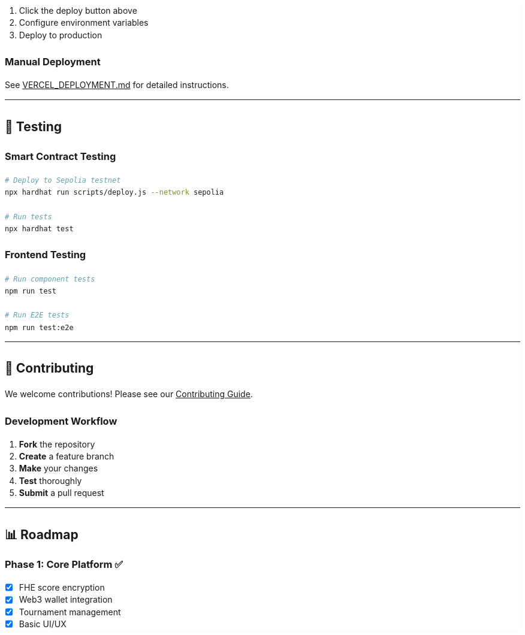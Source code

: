 1. Click the deploy button above
2. Configure environment variables
3. Deploy to production

### Manual Deployment

See [VERCEL_DEPLOYMENT.md](./VERCEL_DEPLOYMENT.md) for detailed instructions.

---

## 🧪 Testing

### Smart Contract Testing
```bash
# Deploy to Sepolia testnet
npx hardhat run scripts/deploy.js --network sepolia

# Run tests
npx hardhat test
```

### Frontend Testing
```bash
# Run component tests
npm run test

# Run E2E tests
npm run test:e2e
```

---

## 🤝 Contributing

We welcome contributions! Please see our [Contributing Guide](CONTRIBUTING.md).

### Development Workflow

1. **Fork** the repository
2. **Create** a feature branch
3. **Make** your changes
4. **Test** thoroughly
5. **Submit** a pull request

---

## 📊 Roadmap

### Phase 1: Core Platform ✅
- [x] FHE score encryption
- [x] Web3 wallet integration
- [x] Tournament management
- [x] Basic UI/UX
